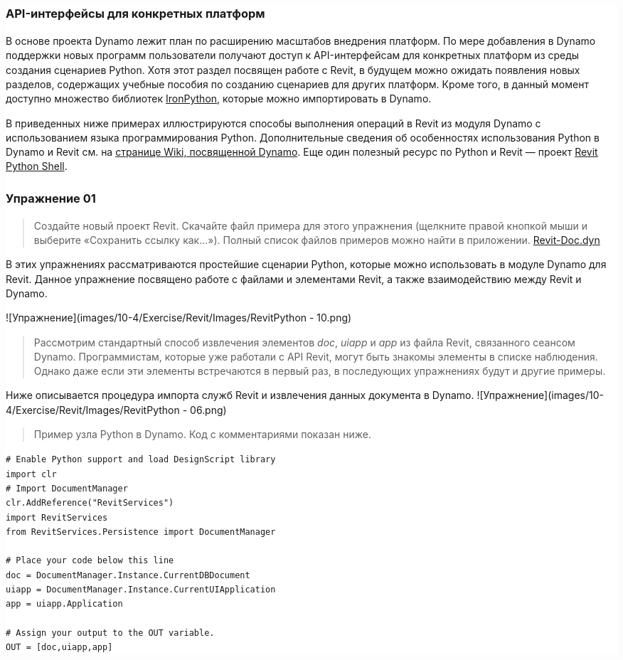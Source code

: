 ### API-интерфейсы для конкретных платформ

В основе проекта Dynamo лежит план по расширению масштабов внедрения платформ. По мере добавления в Dynamo поддержки новых программ пользователи получают доступ к API-интерфейсам для конкретных платформ из среды создания сценариев Python. Хотя этот раздел посвящен работе с Revit, в будущем можно ожидать появления новых разделов, содержащих учебные пособия по созданию сценариев для других платформ. Кроме того, в данный момент доступно множество библиотек [IronPython](http://ironpython.net/), которые можно импортировать в Dynamo.

В приведенных ниже примерах иллюстрируются способы выполнения операций в Revit из модуля Dynamo с использованием языка программирования Python. Дополнительные сведения об особенностях использования Python в Dynamo и Revit см. на [странице Wiki, посвященной Dynamo](https://github.com/DynamoDS/Dynamo/wiki/Python-0.6.3-to-0.7.x-Migration). Еще один полезный ресурс по Python и Revit — проект [Revit Python Shell](https://github.com/architecture-building-systems/revitpythonshell).

### Упражнение 01

> Создайте новый проект Revit. Скачайте файл примера для этого упражнения (щелкните правой кнопкой мыши и выберите «Сохранить ссылку как...»). Полный список файлов примеров можно найти в приложении. [Revit-Doc.dyn](datasets/10-5/Revit-Doc.dyn)

В этих упражнениях рассматриваются простейшие сценарии Python, которые можно использовать в модуле Dynamo для Revit. Данное упражнение посвящено работе с файлами и элементами Revit, а также взаимодействию между Revit и Dynamo.

![Упражнение](images/10-4/Exercise/Revit/Images/RevitPython - 10.png)

> Рассмотрим стандартный способ извлечения элементов *doc*, *uiapp* и *app* из файла Revit, связанного сеансом Dynamo. Программистам, которые уже работали с API Revit, могут быть знакомы элементы в списке наблюдения. Однако даже если эти элементы встречаются в первый раз, в последующих упражнениях будут и другие примеры.

Ниже описывается процедура импорта служб Revit и извлечения данных документа в Dynamo. ![Упражнение](images/10-4/Exercise/Revit/Images/RevitPython - 06.png)

> Пример узла Python в Dynamo. Код с комментариями показан ниже.

```
# Enable Python support and load DesignScript library
import clr
# Import DocumentManager
clr.AddReference("RevitServices")
import RevitServices
from RevitServices.Persistence import DocumentManager

# Place your code below this line
doc = DocumentManager.Instance.CurrentDBDocument
uiapp = DocumentManager.Instance.CurrentUIApplication
app = uiapp.Application

# Assign your output to the OUT variable.
OUT = [doc,uiapp,app]
```
